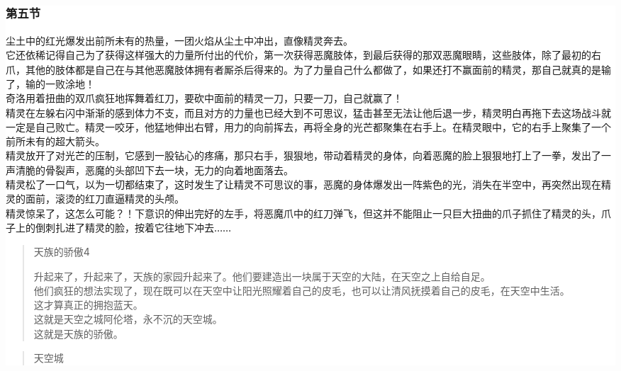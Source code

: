### 第五节  
尘土中的红光爆发出前所未有的热量，一团火焰从尘土中冲出，直像精灵奔去。  
它还依稀记得自己为了获得这样强大的力量所付出的代价，第一次获得恶魔肢体，到最后获得的那双恶魔眼睛，这些肢体，除了最初的右爪，其他的肢体都是自己在与其他恶魔肢体拥有者厮杀后得来的。为了力量自己什么都做了，如果还打不赢面前的精灵，那自己就真的是输了，输的一败涂地！  
奇洛用着扭曲的双爪疯狂地挥舞着红刀，要砍中面前的精灵一刀，只要一刀，自己就赢了！  
精灵在左躲右闪中渐渐的感到体力不支，而且对方的力量也已经大到不可思议，猛击甚至无法让他后退一步，精灵明白再拖下去这场战斗就一定是自己败亡。精灵一咬牙，他猛地伸出右臂，用力的向前挥去，再将全身的光芒都聚集在右手上。在精灵眼中，它的右手上聚集了一个前所未有的超大箭头。  
精灵放开了对光芒的压制，它感到一股钻心的疼痛，那只右手，狠狠地，带动着精灵的身体，向着恶魔的脸上狠狠地打上了一拳，发出了一声清脆的骨裂声，恶魔的头部凹下去一块，无力的向着地面落去。  
精灵松了一口气，以为一切都结束了，这时发生了让精灵不可思议的事，恶魔的身体爆发出一阵紫色的光，消失在半空中，再突然出现在精灵的面前，滚烫的红刀直逼精灵的头颅。  
精灵惊呆了，这怎么可能？！下意识的伸出完好的左手，将恶魔爪中的红刀弹飞，但这并不能阻止一只巨大扭曲的爪子抓住了精灵的头，爪子上的倒刺扎进了精灵的脸，按着它往地下冲去……  
> 天族的骄傲4  
>  
> 升起来了，升起来了，天族的家园升起来了。他们要建造出一块属于天空的大陆，在天空之上自给自足。  
> 他们疯狂的想法实现了，现在既可以在天空中让阳光照耀着自己的皮毛，也可以让清风抚摸着自己的皮毛，在天空中生活。  
> 这才算真正的拥抱蓝天。  
> 这就是天空之城阿伦塔，永不沉的天空城。  
> 这就是天族的骄傲。  

> 天空城  